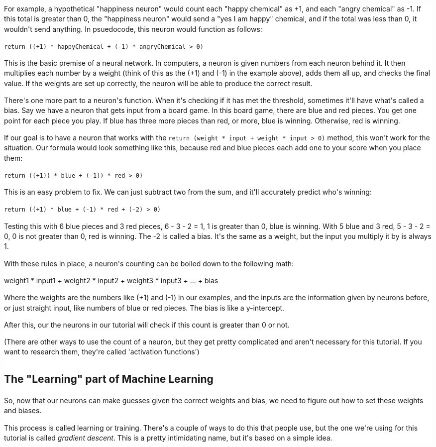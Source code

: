 For example, a hypothetical "happiness neuron" would count each "happy chemical" as +1, and each "angry chemical" as -1. If this total is greater than 0, the "happiness neuron" would send a "yes I am happy" chemical, and if the total was less than 0, it wouldn't send anything. In psuedocode, this neuron would function as follows:

```
return ((+1) * happyChemical + (-1) * angryChemical > 0)
```

This is the basic premise of a neural network. In computers, a neuron is given numbers from each neuron behind it. It then multiplies each number by a weight (think of this as the (+1) and (-1) in the example above), adds them all up, and checks the final value. If the weights are set up correctly, the neuron will be able to produce the correct result.

There's one more part to a neuron's function. When it's checking if it has met the threshold, sometimes it'll have what's called a bias. Say we have a neuron that gets input from a board game. In this board game, there are blue and red pieces. You get one point for each piece you play. If blue has three more pieces than red, or more, blue is winning. Otherwise, red is winning.

If our goal is to have a neuron that works with the `return (weight * input + weight * input > 0)` method, this won't work for the situation. Our formula would look something like this, because red and blue pieces each add one to your score when you place them:

```
return ((+1)) * blue + (-1)) * red > 0)
```

This is an easy problem to fix. We can just subtract two from the sum, and it'll accurately predict who's winning:

```
return ((+1) * blue + (-1) * red + (-2) > 0)
```

Testing this with 6 blue pieces and 3 red pieces, 6 - 3 - 2 = 1, 1 is greater than 0, blue is winning. With 5 blue and 3 red, 5 - 3 - 2 = 0, 0 is not greater than 0, red is winning. The -2 is called a bias. It's the same as a weight, but the input you multiply it by is always 1. 

With these rules in place, a neuron's counting can be boiled down to the following math:

weight1 * input1 + weight2 * input2 + weight3 * input3 + ... + bias

Where the weights are the numbers like (+1) and (-1) in our examples, and the inputs are the information given by neurons before, or just straight input, like numbers of blue or red pieces. The bias is like a y-intercept.

After this, our the neurons in our tutorial will check if this count is greater than 0 or not. 

(There are other ways to use the count of a neuron, but they get pretty complicated and aren't necessary for this tutorial. If you want to research them, they're called 'activation functions')

## The "Learning" part of Machine Learning

So, now that our neurons can make guesses given the correct weights and bias, we need to figure out how to set these weights and biases. 

This process is called learning or training. There's a couple of ways to do this that people use, but the one we're using for this tutorial is called *gradient descent*. This is a pretty intimidating name, but it's based on a simple idea. 
